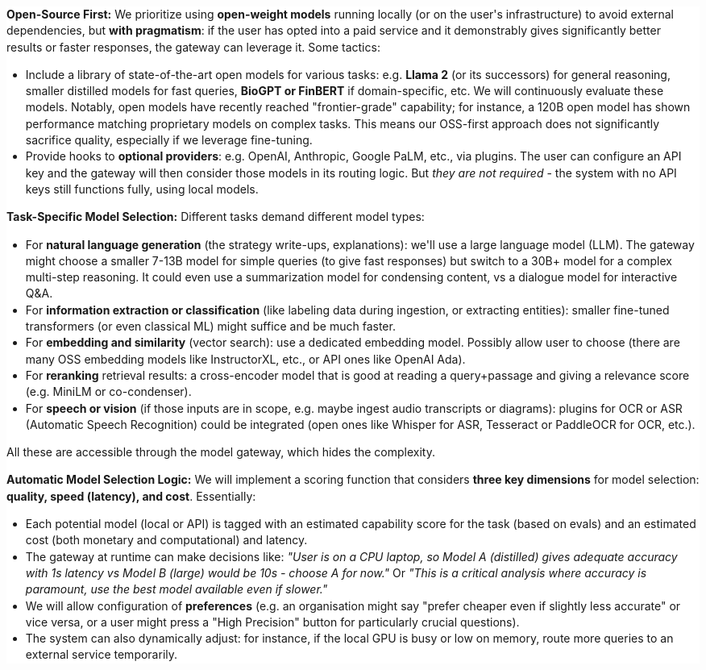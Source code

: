 **Open-Source First:** We prioritize using **open-weight models** running
locally (or on the user's infrastructure) to avoid external dependencies, but
**with pragmatism**: if the user has opted into a paid service and it
demonstrably gives significantly better results or faster responses, the gateway
can leverage it. Some tactics:

- Include a library of state-of-the-art open models for various tasks: e.g.
  **Llama 2** (or its successors) for general reasoning, smaller distilled
  models for fast queries, **BioGPT or FinBERT** if domain-specific, etc. We
  will continuously evaluate these models. Notably, open models have recently
  reached "frontier-grade" capability; for instance, a 120B open model has shown
  performance matching proprietary models on complex tasks. This means our
  OSS-first approach does not significantly sacrifice quality, especially if we
  leverage fine-tuning.
- Provide hooks to **optional providers**: e.g. OpenAI, Anthropic, Google PaLM,
  etc., via plugins. The user can configure an API key and the gateway will then
  consider those models in its routing logic. But _they are not required_ - the
  system with no API keys still functions fully, using local models.

**Task-Specific Model Selection:** Different tasks demand different model types:

- For **natural language generation** (the strategy write-ups, explanations):
  we'll use a large language model (LLM). The gateway might choose a smaller
  7-13B model for simple queries (to give fast responses) but switch to a 30B+
  model for a complex multi-step reasoning. It could even use a summarization
  model for condensing content, vs a dialogue model for interactive Q&A.
- For **information extraction or classification** (like labeling data during
  ingestion, or extracting entities): smaller fine-tuned transformers (or even
  classical ML) might suffice and be much faster.
- For **embedding and similarity** (vector search): use a dedicated embedding
  model. Possibly allow user to choose (there are many OSS embedding models like
  InstructorXL, etc., or API ones like OpenAI Ada).
- For **reranking** retrieval results: a cross-encoder model that is good at
  reading a query+passage and giving a relevance score (e.g. MiniLM or
  co-condenser).
- For **speech or vision** (if those inputs are in scope, e.g. maybe ingest
  audio transcripts or diagrams): plugins for OCR or ASR (Automatic Speech
  Recognition) could be integrated (open ones like Whisper for ASR, Tesseract or
  PaddleOCR for OCR, etc.).

All these are accessible through the model gateway, which hides the complexity.

**Automatic Model Selection Logic:** We will implement a scoring function that
considers **three key dimensions** for model selection: **quality, speed
(latency), and cost**. Essentially:

- Each potential model (local or API) is tagged with an estimated capability
  score for the task (based on evals) and an estimated cost (both monetary and
  computational) and latency.
- The gateway at runtime can make decisions like: _"User is on a CPU laptop, so
  Model A (distilled) gives adequate accuracy with 1s latency vs Model B (large)
  would be 10s - choose A for now."_ Or _"This is a critical analysis where
  accuracy is paramount, use the best model available even if slower."_
- We will allow configuration of **preferences** (e.g. an organisation might say
  "prefer cheaper even if slightly less accurate" or vice versa, or a user might
  press a "High Precision" button for particularly crucial questions).
- The system can also dynamically adjust: for instance, if the local GPU is busy
  or low on memory, route more queries to an external service temporarily.
